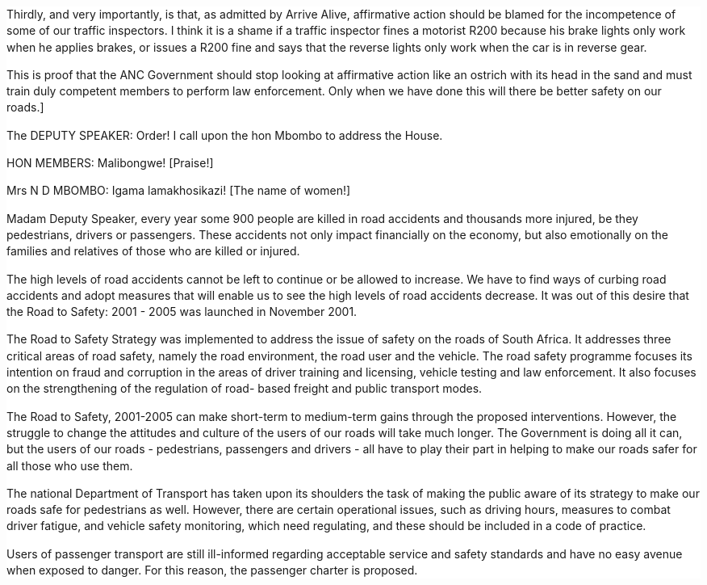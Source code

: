 Thirdly, and very  importantly,  is  that,  as  admitted  by  Arrive  Alive,
affirmative action should be blamed for the  incompetence  of  some  of  our
traffic inspectors. I think it is a shame if a  traffic  inspector  fines  a
motorist R200 because his brake lights only work when he applies brakes,  or
issues a R200 fine and says that the reverse lights only work when  the  car
is in reverse gear.

This is proof that the ANC Government should  stop  looking  at  affirmative
action like an ostrich with its  head  in  the  sand  and  must  train  duly
competent members to perform law enforcement. Only when we  have  done  this
will there be better safety on our roads.]

The DEPUTY SPEAKER: Order! I call upon the hon Mbombo to address the House.

HON MEMBERS: Malibongwe! [Praise!]

Mrs N D MBOMBO: Igama lamakhosikazi! [The name of women!]

Madam Deputy Speaker,  every  year  some  900  people  are  killed  in  road
accidents and thousands  more  injured,  be  they  pedestrians,  drivers  or
passengers. These accidents not only impact financially on the economy,  but
also emotionally on the families and relatives of those who  are  killed  or
injured.

The high levels of road accidents cannot be left to continue or  be  allowed
to increase. We have to find  ways  of  curbing  road  accidents  and  adopt
measures that will enable us to  see  the  high  levels  of  road  accidents
decrease. It was out of this desire that the Road to  Safety:  2001  -  2005
was launched in November 2001.

The Road to Safety Strategy was implemented to address the issue  of  safety
on the roads of South Africa. It addresses  three  critical  areas  of  road
safety, namely the road environment, the road  user  and  the  vehicle.  The
road safety programme focuses its intention on fraud and corruption  in  the
areas  of  driver  training  and  licensing,   vehicle   testing   and   law
enforcement. It also focuses on the strengthening of the regulation of road-
based freight and public transport modes.

The Road to Safety, 2001-2005  can  make  short-term  to  medium-term  gains
through the proposed interventions. However,  the  struggle  to  change  the
attitudes and culture of the users of our roads will take much  longer.  The
Government is doing all it can, but the users of our  roads  -  pedestrians,
passengers and drivers - all have to play their part in helping to make  our
roads safer for all those who use them.

The national Department of Transport has taken upon its shoulders  the  task
of making the public aware of its  strategy  to  make  our  roads  safe  for
pedestrians as well. However, there are certain operational issues, such  as
driving hours,  measures  to  combat  driver  fatigue,  and  vehicle  safety
monitoring, which need regulating, and these should be included  in  a  code
of practice.

Users of passenger transport are  still  ill-informed  regarding  acceptable
service and safety standards  and  have  no  easy  avenue  when  exposed  to
danger. For this reason, the passenger charter is proposed.
